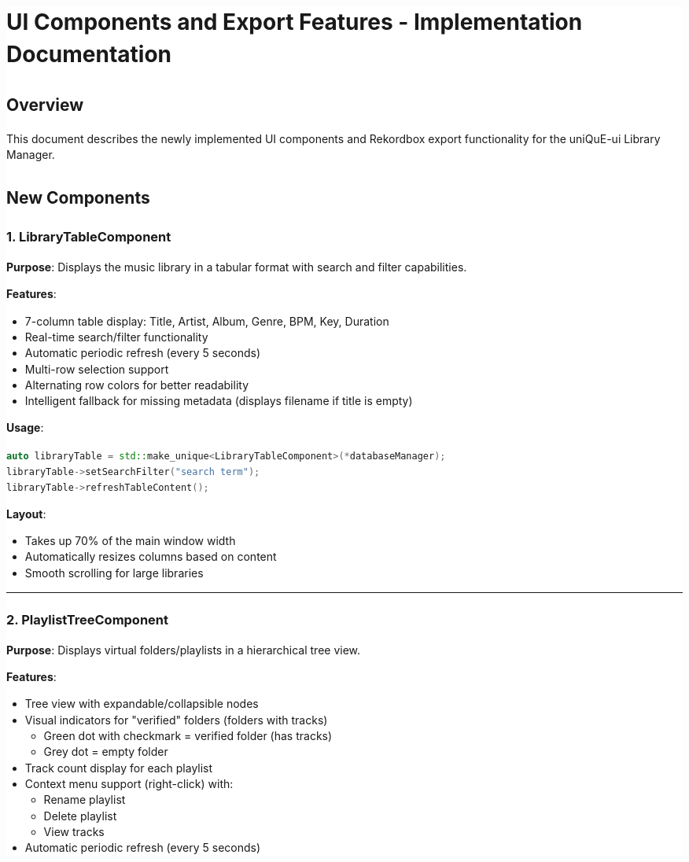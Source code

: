 # UI Components and Export Features - Implementation Documentation

## Overview

This document describes the newly implemented UI components and Rekordbox export functionality for the uniQuE-ui Library Manager.

## New Components

### 1. LibraryTableComponent

**Purpose**: Displays the music library in a tabular format with search and filter capabilities.

**Features**:
- 7-column table display: Title, Artist, Album, Genre, BPM, Key, Duration
- Real-time search/filter functionality
- Automatic periodic refresh (every 5 seconds)
- Multi-row selection support
- Alternating row colors for better readability
- Intelligent fallback for missing metadata (displays filename if title is empty)

**Usage**:
```cpp
auto libraryTable = std::make_unique<LibraryTableComponent>(*databaseManager);
libraryTable->setSearchFilter("search term");
libraryTable->refreshTableContent();
```

**Layout**:
- Takes up 70% of the main window width
- Automatically resizes columns based on content
- Smooth scrolling for large libraries

---

### 2. PlaylistTreeComponent

**Purpose**: Displays virtual folders/playlists in a hierarchical tree view.

**Features**:
- Tree view with expandable/collapsible nodes
- Visual indicators for "verified" folders (folders with tracks)
  - Green dot with checkmark = verified folder (has tracks)
  - Grey dot = empty folder
- Track count display for each playlist
- Context menu support (right-click) with:
  - Rename playlist
  - Delete playlist
  - View tracks
- Automatic periodic refresh (every 5 seconds)
